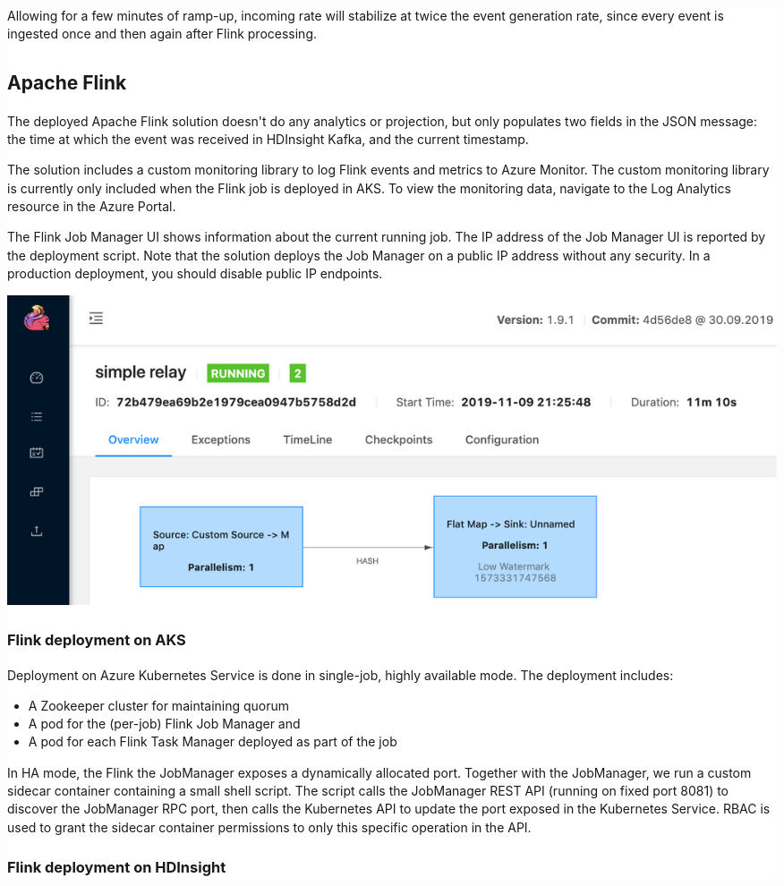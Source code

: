 
Allowing for a few minutes of ramp-up, incoming rate will stabilize at twice the event generation rate, since every event is ingested once and then again after Flink processing.

## Apache Flink

The deployed Apache Flink solution doesn't do any analytics or projection, but only populates two fields in the JSON message: the time at which the event was received in HDInsight Kafka, and the current timestamp.

The solution includes a custom monitoring library to log Flink events and metrics to Azure Monitor. The custom monitoring library is currently only included when the Flink job is deployed in AKS. To view the monitoring data, navigate to the Log Analytics resource in the Azure Portal.

The Flink Job Manager UI shows information about the current running job. The IP address of the Job Manager UI is reported by the deployment script. Note that the solution deploys the Job Manager on a public IP address without any security. In a production deployment, you should disable public IP endpoints.

![Flink Job Manager Web UI](../_doc/_images/flink-job-manager.png)

### Flink deployment on AKS

Deployment on Azure Kubernetes Service is done in single-job, highly available mode. The deployment includes:
* A Zookeeper cluster for maintaining quorum
* A pod for the (per-job) Flink Job Manager and 
* A pod for each Flink Task Manager deployed as part of the job

In HA mode, the Flink the JobManager exposes a dynamically allocated port. Together with the JobManager, we run a custom sidecar container containing a small shell script. The script calls the JobManager REST API (running on fixed port 8081) to discover the JobManager RPC port, then calls the Kubernetes API to update the port exposed in the Kubernetes Service. RBAC is used to grant the sidecar container permissions to only this specific operation in the API.

### Flink deployment on HDInsight
